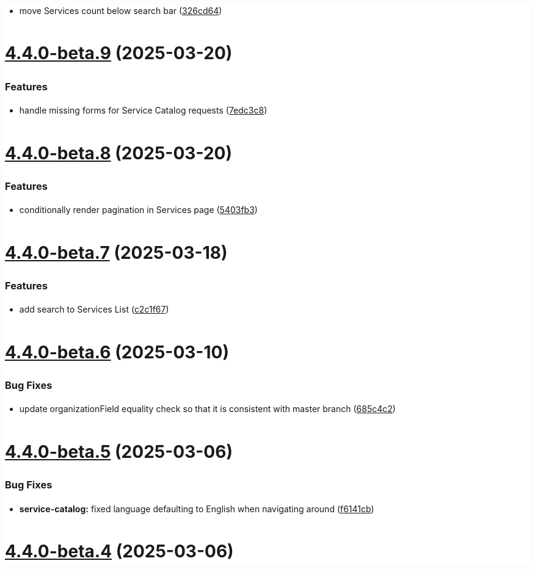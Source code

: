 * move Services count below search bar ([326cd64](https://github.com/zendesk/copenhagen_theme/commit/326cd6410c287d728f25014a9cf5727dca86bae9))

# [4.4.0-beta.9](https://github.com/zendesk/copenhagen_theme/compare/v4.4.0-beta.8...v4.4.0-beta.9) (2025-03-20)


### Features

* handle missing forms for Service Catalog requests ([7edc3c8](https://github.com/zendesk/copenhagen_theme/commit/7edc3c806f436b6754844cd61fe4c9982754ba51))

# [4.4.0-beta.8](https://github.com/zendesk/copenhagen_theme/compare/v4.4.0-beta.7...v4.4.0-beta.8) (2025-03-20)


### Features

* conditionally render pagination in Services page ([5403fb3](https://github.com/zendesk/copenhagen_theme/commit/5403fb3faf79b8ca3d4ea45a0ba9ab3c222bf546))

# [4.4.0-beta.7](https://github.com/zendesk/copenhagen_theme/compare/v4.4.0-beta.6...v4.4.0-beta.7) (2025-03-18)


### Features

* add search to Services List ([c2c1f67](https://github.com/zendesk/copenhagen_theme/commit/c2c1f67ff800c2e16fdd6fdabe9da85cf7e1b22f))

# [4.4.0-beta.6](https://github.com/zendesk/copenhagen_theme/compare/v4.4.0-beta.5...v4.4.0-beta.6) (2025-03-10)


### Bug Fixes

* update organizationField equality check so that it is consistent with master branch ([685c4c2](https://github.com/zendesk/copenhagen_theme/commit/685c4c2c23b6fce2de4be1759538de4fdf120fde))

# [4.4.0-beta.5](https://github.com/zendesk/copenhagen_theme/compare/v4.4.0-beta.4...v4.4.0-beta.5) (2025-03-06)


### Bug Fixes

* **service-catalog:** fixed language defaulting to English when navigating around ([f6141cb](https://github.com/zendesk/copenhagen_theme/commit/f6141cbf73b372281c01cf45034a3c7f133a4f62))

# [4.4.0-beta.4](https://github.com/zendesk/copenhagen_theme/compare/v4.4.0-beta.3...v4.4.0-beta.4) (2025-03-06)
